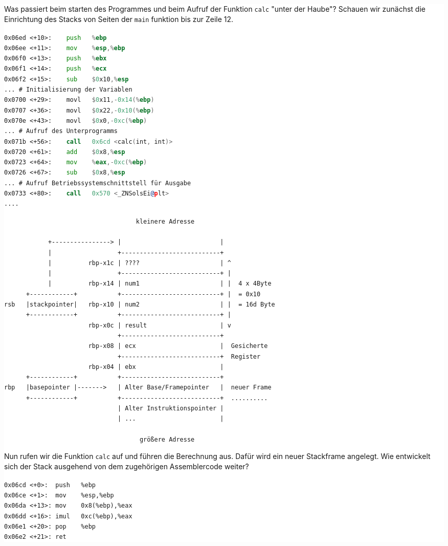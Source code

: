 Was passiert beim starten des Programmes und beim  Aufruf der Funktion `calc` "unter der Haube"? Schauen wir zunächst die Einrichtung des Stacks von Seiten der `main` funktion bis zur Zeile 12.

```asm
0x06ed <+10>:    push   %ebp
0x06ee <+11>:    mov    %esp,%ebp
0x06f0 <+13>:    push   %ebx
0x06f1 <+14>:    push   %ecx
0x06f2 <+15>:    sub    $0x10,%esp
... # Initialisierung der Variablen
0x0700 <+29>:    movl   $0x11,-0x14(%ebp)
0x0707 <+36>:    movl   $0x22,-0x10(%ebp)
0x070e <+43>:    movl   $0x0,-0xc(%ebp)
... # Aufruf des Unterprogramms
0x071b <+56>:    call   0x6cd <calc(int, int)>
0x0720 <+61>:    add    $0x8,%esp
0x0723 <+64>:    mov    %eax,-0xc(%ebp)
0x0726 <+67>:    sub    $0x8,%esp
... # Aufruf Betriebssystemschnittstell für Ausgabe
0x0733 <+80>:    call   0x570 <_ZNSolsEi@plt>
....
```


```ascii
                                    kleinere Adresse

            +----------------> |                           |
            |                  +---------------------------+
            |          rbp-x1c | ????                      | ^
            |                  +---------------------------+ |
            |          rbp-x14 | num1                      | |  4 x 4Byte
      +------------+           +---------------------------+ |  = 0x10
rsb   |stackpointer|   rbp-x10 | num2                      | |  = 16d Byte
      +------------+           +---------------------------+ |
                       rbp-x0c | result                    | v
                               +---------------------------+
                       rbp-x08 | ecx                       |  Gesicherte
                               +---------------------------+  Register
                       rbp-x04 | ebx                       |
      +------------+           +---------------------------+
rbp   |basepointer |------->   | Alter Base/Framepointer   |  neuer Frame
      +------------+           +---------------------------+  ..........
                               | Alter Instruktionspointer |
                               | ...                       |

                                     größere Adresse
```

Nun rufen wir die Funktion `calc` auf und führen die Berechnung aus. Dafür
wird ein neuer Stackframe angelegt. Wie entwickelt sich der Stack ausgehend von
dem zugehörigen Assemblercode weiter?

```
0x06cd <+0>:  push   %ebp
0x06ce <+1>:  mov    %esp,%ebp
0x06da <+13>: mov    0x8(%ebp),%eax
0x06dd <+16>: imul   0xc(%ebp),%eax
0x06e1 <+20>: pop    %ebp
0x06e2 <+21>: ret
```
